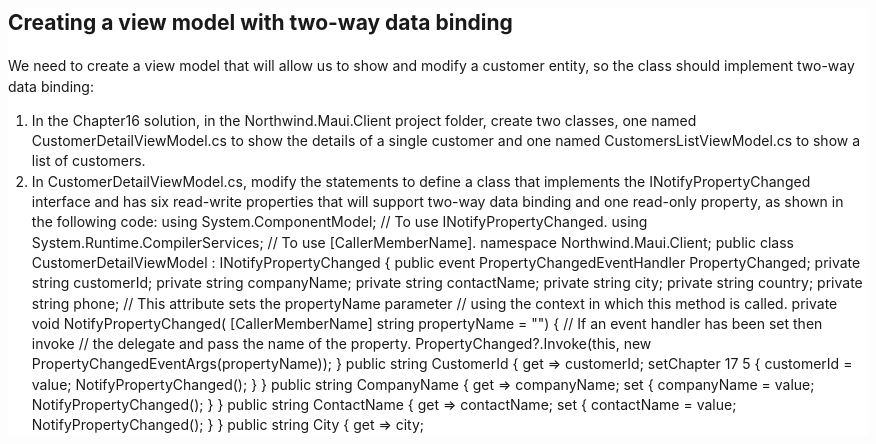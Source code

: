 ## Creating a view model with two-way data binding

We need to create a view model that will allow us to show and modify a customer entity, so the class
should implement two-way data binding:
1. In the Chapter16 solution, in the Northwind.Maui.Client project folder, create two classes,
one named CustomerDetailViewModel.cs to show the details of a single customer and one
named CustomersListViewModel.cs to show a list of customers.
1. In CustomerDetailViewModel.cs, modify the statements to define a class that implements the
INotifyPropertyChanged interface and has six read-write properties that will support two-way
data binding and one read-only property, as shown in the following code:
using System.ComponentModel; // To use INotifyPropertyChanged.
using System.Runtime.CompilerServices; // To use [CallerMemberName].
namespace Northwind.Maui.Client;
public class CustomerDetailViewModel : INotifyPropertyChanged
{
public event PropertyChangedEventHandler PropertyChanged;
private string customerId;
private string companyName;
private string contactName;
private string city;
private string country;
private string phone;
// This attribute sets the propertyName parameter
// using the context in which this method is called.
private void NotifyPropertyChanged(
[CallerMemberName] string propertyName = "")
{
// If an event handler has been set then invoke
// the delegate and pass the name of the property.
PropertyChanged?.Invoke(this,
new PropertyChangedEventArgs(propertyName));
}
public string CustomerId
{
get => customerId;
setChapter 17 5
{
customerId = value;
NotifyPropertyChanged();
}
}
public string CompanyName
{
get => companyName;
set
{
companyName = value;
NotifyPropertyChanged();
}
}
public string ContactName
{
get => contactName;
set
{
contactName = value;
NotifyPropertyChanged();
}
}
public string City
{
get => city;